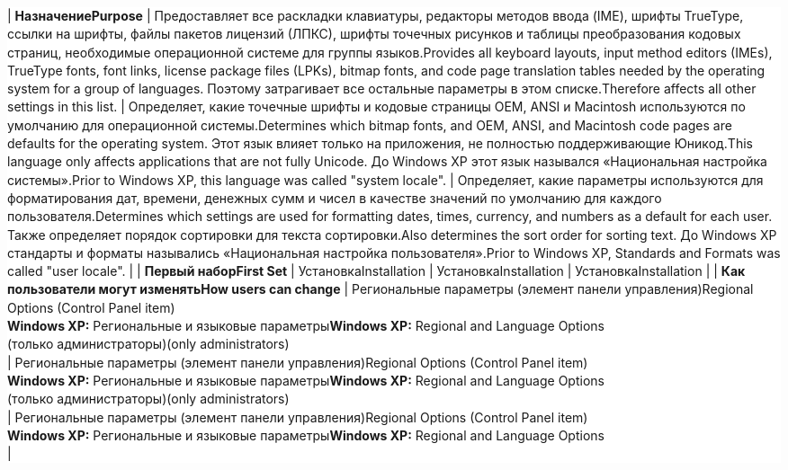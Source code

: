 | <span data-ttu-id="f517c-111">**Назначение**</span><span class="sxs-lookup"><span data-stu-id="f517c-111">**Purpose**</span></span>              | <span data-ttu-id="f517c-112">Предоставляет все раскладки клавиатуры, редакторы методов ввода (IME), шрифты TrueType, ссылки на шрифты, файлы пакетов лицензий (ЛПКС), шрифты точечных рисунков и таблицы преобразования кодовых страниц, необходимые операционной системе для группы языков.</span><span class="sxs-lookup"><span data-stu-id="f517c-112">Provides all keyboard layouts, input method editors (IMEs), TrueType fonts, font links, license package files (LPKs), bitmap fonts, and code page translation tables needed by the operating system for a group of languages.</span></span> <span data-ttu-id="f517c-113">Поэтому затрагивает все остальные параметры в этом списке.</span><span class="sxs-lookup"><span data-stu-id="f517c-113">Therefore affects all other settings in this list.</span></span> | <span data-ttu-id="f517c-114">Определяет, какие точечные шрифты и кодовые страницы OEM, ANSI и Macintosh используются по умолчанию для операционной системы.</span><span class="sxs-lookup"><span data-stu-id="f517c-114">Determines which bitmap fonts, and OEM, ANSI, and Macintosh code pages are defaults for the operating system.</span></span> <span data-ttu-id="f517c-115">Этот язык влияет только на приложения, не полностью поддерживающие Юникод.</span><span class="sxs-lookup"><span data-stu-id="f517c-115">This language only affects applications that are not fully Unicode.</span></span> <span data-ttu-id="f517c-116">До Windows XP этот язык назывался «Национальная настройка системы».</span><span class="sxs-lookup"><span data-stu-id="f517c-116">Prior to Windows XP, this language was called "system locale".</span></span> | <span data-ttu-id="f517c-117">Определяет, какие параметры используются для форматирования дат, времени, денежных сумм и чисел в качестве значений по умолчанию для каждого пользователя.</span><span class="sxs-lookup"><span data-stu-id="f517c-117">Determines which settings are used for formatting dates, times, currency, and numbers as a default for each user.</span></span> <span data-ttu-id="f517c-118">Также определяет порядок сортировки для текста сортировки.</span><span class="sxs-lookup"><span data-stu-id="f517c-118">Also determines the sort order for sorting text.</span></span> <span data-ttu-id="f517c-119">До Windows XP стандарты и форматы назывались «Национальная настройка пользователя».</span><span class="sxs-lookup"><span data-stu-id="f517c-119">Prior to Windows XP, Standards and Formats was called "user locale".</span></span> |
| <span data-ttu-id="f517c-120">**Первый набор**</span><span class="sxs-lookup"><span data-stu-id="f517c-120">**First Set**</span></span>            | <span data-ttu-id="f517c-121">Установка</span><span class="sxs-lookup"><span data-stu-id="f517c-121">Installation</span></span>                                                                                                                                                                                                                                                                     | <span data-ttu-id="f517c-122">Установка</span><span class="sxs-lookup"><span data-stu-id="f517c-122">Installation</span></span>                                                                                                                                                                                                                                     | <span data-ttu-id="f517c-123">Установка</span><span class="sxs-lookup"><span data-stu-id="f517c-123">Installation</span></span>                                                                                                                                                                                                                            |
| <span data-ttu-id="f517c-124">**Как пользователи могут изменять**</span><span class="sxs-lookup"><span data-stu-id="f517c-124">**How users can change**</span></span> | <span data-ttu-id="f517c-125">Региональные параметры (элемент панели управления)</span><span class="sxs-lookup"><span data-stu-id="f517c-125">Regional Options (Control Panel item)</span></span><br/> <span data-ttu-id="f517c-126">**Windows XP:** Региональные и языковые параметры</span><span class="sxs-lookup"><span data-stu-id="f517c-126">**Windows XP:** Regional and Language Options</span></span><br/> <span data-ttu-id="f517c-127">(только администраторы)</span><span class="sxs-lookup"><span data-stu-id="f517c-127">(only administrators)</span></span><br/>                                                                                                                                       | <span data-ttu-id="f517c-128">Региональные параметры (элемент панели управления)</span><span class="sxs-lookup"><span data-stu-id="f517c-128">Regional Options (Control Panel item)</span></span><br/> <span data-ttu-id="f517c-129">**Windows XP:** Региональные и языковые параметры</span><span class="sxs-lookup"><span data-stu-id="f517c-129">**Windows XP:** Regional and Language Options</span></span><br/> <span data-ttu-id="f517c-130">(только администраторы)</span><span class="sxs-lookup"><span data-stu-id="f517c-130">(only administrators)</span></span><br/>                                                                                                       | <span data-ttu-id="f517c-131">Региональные параметры (элемент панели управления)</span><span class="sxs-lookup"><span data-stu-id="f517c-131">Regional Options (Control Panel item)</span></span><br/> <span data-ttu-id="f517c-132">**Windows XP:** Региональные и языковые параметры</span><span class="sxs-lookup"><span data-stu-id="f517c-132">**Windows XP:** Regional and Language Options</span></span><br/>                                                                                                                               |